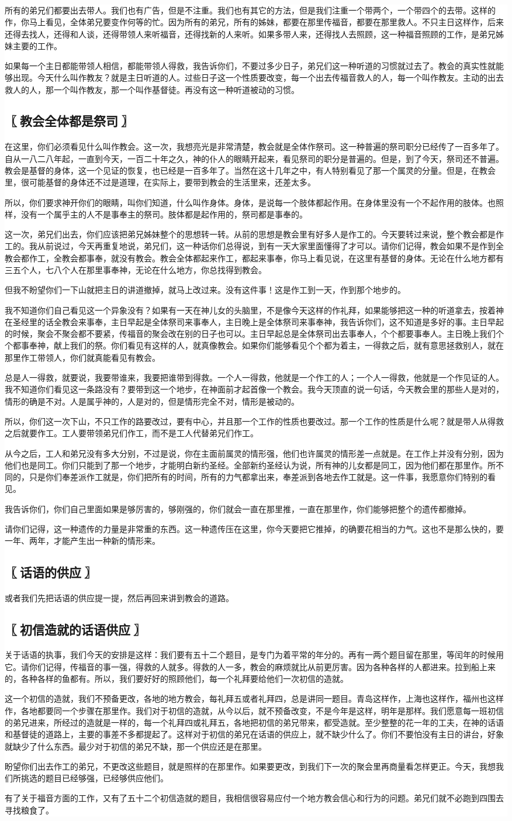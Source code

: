 所有的弟兄们都要出去带人。我们也有广告，但是不注重。我们也有其它的方法，但是我们注重一个带两个，一个带四个的去带。这样的作，你马上看见，全体弟兄要变作何等的忙。因为所有的弟兄，所有的姊妹，都要在那里传福音，都要在那里救人。不只主日这样作，后来还得去找人，还得和人谈，还得带领人来听福音，还得找新的人来听。如果多带人来，还得找人去照顾，这一种福音照顾的工作，是弟兄姊妹主要的工作。

如果每一个主日都能带领人相信，都能带领人得救，我告诉你们，不要过多少日子，弟兄们这一种听道的习惯就过去了。教会的真实性就能够出现。今天什么叫作教友？就是主日听道的人。过些日子这一个性质要改变，每一个出去传福音救人的人，每一个叫作教友。主动的出去救人的人，那一个叫作教友，那一个叫作基督徒。再没有这一种听道被动的习惯。



## 〖 教会全体都是祭司 〗

在这里，你们必须看见什么叫作教会。这一次，我想亮光是非常清楚，教会就是全体作祭司。这一种普遍的祭司职分已经传了一百多年了。自从一八二八年起，一直到今天，一百二十年之久，神的仆人的眼睛开起来，看见祭司的职分是普遍的。但是，到了今天，祭司还不普遍。教会是基督的身体，这一个见证的恢复，也已经是一百多年了。当然在这十几年之中，有人特别看见了那一个属灵的分量。但是，在教会里，很可能基督的身体还不过是道理，在实际上，要带到教会的生活里来，还差太多。

所以，你们要求神开你们的眼睛，叫你们知道，什么叫作身体。身体，是说每一个肢体都起作用。在身体里没有一个不起作用的肢体。也照样，没有一个属乎主的人不是事奉主的祭司。肢体都是起作用的，祭司都是事奉的。

这一次，弟兄们出去，你们应该把弟兄姊妹整个的思想转一转。从前的思想是教会里有好多人是作工的。今天要转过来说，整个教会都是作工的。我从前说过，今天再重复地说，弟兄们，这一种话你们总得说，到有一天大家里面懂得了才可以。请你们记得，教会如果不是作到全教会都作工，全教会都事奉，就没有教会。教会全体都起来作工，都起来事奉，你马上看见说，在这里有基督的身体。无论在什么地方都有三五个人，七八个人在那里事奉神，无论在什么地方，你总找得到教会。

但我不盼望你们一下山就把主日的讲道撤掉，就马上改过来。没有这件事！这是作工到一天，作到那个地步的。

我不知道你们自己看见这一个异象没有？如果有一天在神儿女的头脑里，不是像今天这样的作礼拜，如果能够把这一种的听道拿去，按着神在圣经里的话全教会来事奉，主日早起是全体祭司来事奉人，主日晚上是全体祭司来事奉神，我告诉你们，这不知道是多好的事。主日早起的时候，聚会不聚会都不要紧，传福音的聚会改在别的日子也可以。主日早起总是全体祭司出去事奉人，个个都要事奉人。主日晚上我们个个都事奉神，献上我们的祭。你们看见有这样的人，就真像教会。如果你们能够看见个个都为着主，一得救之后，就有意思拯救别人，就在那里作工带领人，你们就真能看见有教会。

总是人一得救，就要说，我要带谁来，我要把谁带到得救。一个人一得救，他就是一个作工的人；一个人一得救，他就是一个作见证的人。我不知道你们看见这一条路没有？要带到这一个地步，在神面前才起首像一个教会。我今天顶直的说一句话，今天教会里的那些人是对的，情形的确是不对。人是属乎神的，人是对的，但是情形完全不对，情形是被动的。

所以，你们这一次下山，不只工作的路要改过，要有中心，并且那一个工作的性质也要改过。那一个工作的性质是什么呢？就是带人从得救之后就要作工。工人要带领弟兄们作工，而不是工人代替弟兄们作工。

从今之后，工人和弟兄没有多大分别，不过是说，你在主面前属灵的情形强，他们也许属灵的情形差一点就是。在工作上并没有分别，因为他们也是同工。你们只能到了那一个地步，才能明白新约圣经。全部新约圣经认为说，所有神的儿女都是同工，因为他们都在那里作。所不同的，只是你们奉差派作工就是，你们把所有的时间，所有的力气都拿出来，奉差派到各地去作工就是。这一件事，我愿意你们特别的看见。

我告诉你们，你们自己里面如果是够厉害的，够刚强的，你们就会一直在那里推，一直在那里作，你们能够把整个的遗传都撤掉。

请你们记得，这一种遗传的力量是非常重的东西。这一种遗传压在这里，你今天要把它推掉，的确要花相当的力气。这也不是那么快的，要一年、两年，才能产生出一种新的情形来。



## 〖 话语的供应 〗

或者我们先把话语的供应提一提，然后再回来讲到教会的道路。



## 〖 初信造就的话语供应 〗

关于话语的执事，我们今天的安排是这样：我们要有五十二个题目，是专门为着平常的年分的。再有一两个题目留在那里，等闰年的时候用它。请你们记得，传福音的事一强，得救的人就多。得救的人一多，教会的麻烦就比从前更厉害。因为各种各样的人都进来。拉到船上来的，各种各样的鱼都有。所以，我们要好好的照顾他们，每一个礼拜要给他们一次初信的造就。

这一个初信的造就，我们不预备更改，各地的地方教会，每礼拜五或者礼拜四，总是讲同一题目。青岛这样作，上海也这样作，福州也这样作，各地都要同一个步骤在那里作。我们对于初信的造就，从今以后，就不预备改变，不是今年是这样，明年是那样。我们愿意每一班初信的弟兄进来，所经过的造就是一样的，每一个礼拜四或礼拜五，各地把初信的弟兄带来，都受造就。至少整整的花一年的工夫，在神的话语和基督徒的道路上，主要的事差不多都提起了。这样对于初信的弟兄在话语的供应上，就不缺少什么了。你们不要怕没有主日的讲台，好象就缺少了什么东西。最少对于初信的弟兄不缺，那一个供应还是在那里。

盼望你们出去作工的弟兄，不更改这些题目，就是照样的在那里作。如果要更改，到我们下一次的聚会里再商量看怎样更正。今天，我想我们所挑选的题目已经够强，已经够供应他们。

有了关于福音方面的工作，又有了五十二个初信造就的题目，我相信很容易应付一个地方教会信心和行为的问题。弟兄们就不必跑到四围去寻找粮食了。
